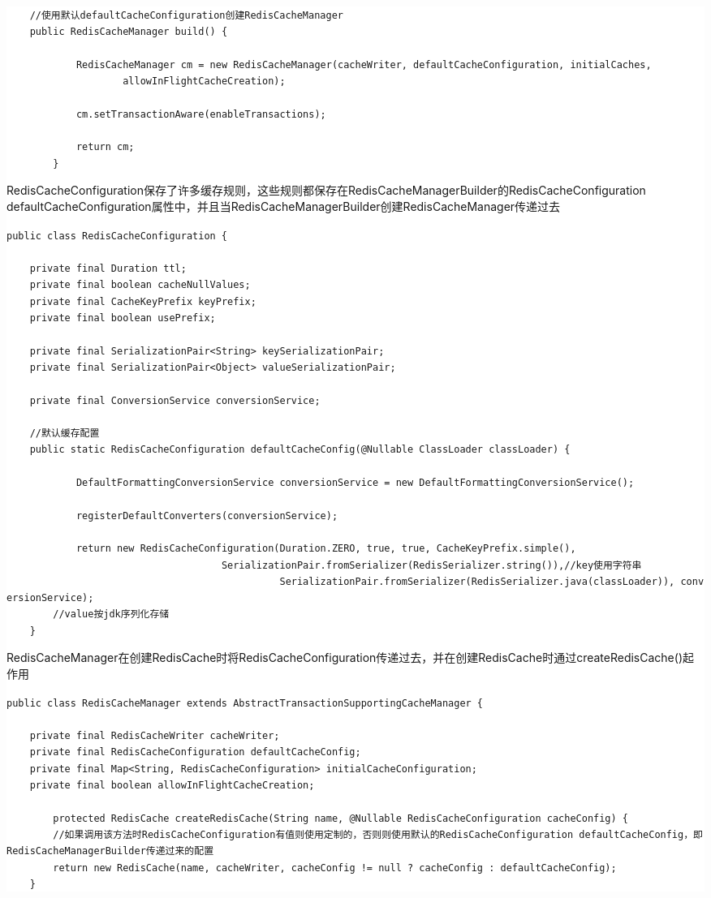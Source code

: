 ```
    //使用默认defaultCacheConfiguration创建RedisCacheManager
    public RedisCacheManager build() {

			RedisCacheManager cm = new RedisCacheManager(cacheWriter, defaultCacheConfiguration, initialCaches,
					allowInFlightCacheCreation);

			cm.setTransactionAware(enableTransactions);

			return cm;
		}
```

RedisCacheConfiguration保存了许多缓存规则，这些规则都保存在RedisCacheManagerBuilder的RedisCacheConfiguration defaultCacheConfiguration属性中，并且当RedisCacheManagerBuilder创建RedisCacheManager传递过去

```
public class RedisCacheConfiguration {

	private final Duration ttl;
	private final boolean cacheNullValues;
	private final CacheKeyPrefix keyPrefix;
	private final boolean usePrefix;

	private final SerializationPair<String> keySerializationPair;
	private final SerializationPair<Object> valueSerializationPair;

	private final ConversionService conversionService;
    
    //默认缓存配置
    public static RedisCacheConfiguration defaultCacheConfig(@Nullable ClassLoader classLoader) {

            DefaultFormattingConversionService conversionService = new DefaultFormattingConversionService();

            registerDefaultConverters(conversionService);

            return new RedisCacheConfiguration(Duration.ZERO, true, true, CacheKeyPrefix.simple(),
                                     SerializationPair.fromSerializer(RedisSerializer.string()),//key使用字符串
                                               SerializationPair.fromSerializer(RedisSerializer.java(classLoader)), conversionService);
        //value按jdk序列化存储
    }
```

RedisCacheManager在创建RedisCache时将RedisCacheConfiguration传递过去，并在创建RedisCache时通过createRedisCache()起作用

```
public class RedisCacheManager extends AbstractTransactionSupportingCacheManager {

	private final RedisCacheWriter cacheWriter;
	private final RedisCacheConfiguration defaultCacheConfig;
	private final Map<String, RedisCacheConfiguration> initialCacheConfiguration;
	private final boolean allowInFlightCacheCreation;
    
    	protected RedisCache createRedisCache(String name, @Nullable RedisCacheConfiguration cacheConfig) {
        //如果调用该方法时RedisCacheConfiguration有值则使用定制的，否则则使用默认的RedisCacheConfiguration defaultCacheConfig，即RedisCacheManagerBuilder传递过来的配置
		return new RedisCache(name, cacheWriter, cacheConfig != null ? cacheConfig : defaultCacheConfig);
	}
```
